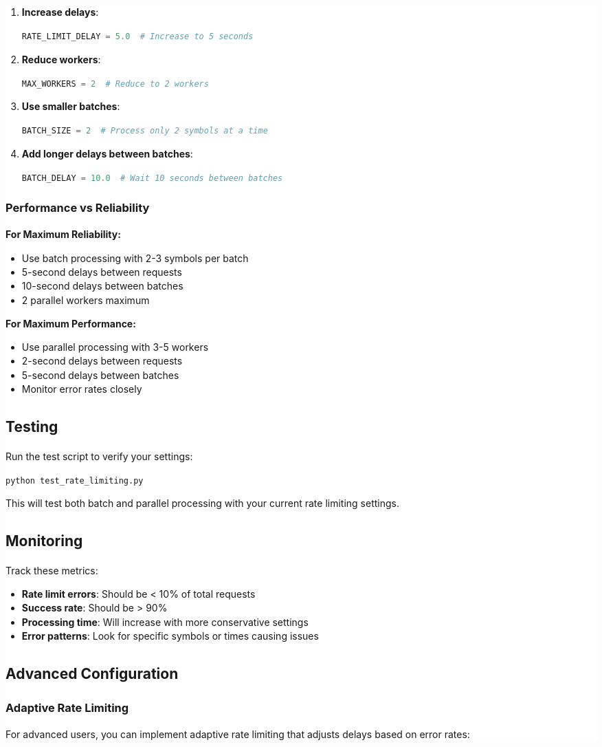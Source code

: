 1. **Increase delays**:
   ```python
   RATE_LIMIT_DELAY = 5.0  # Increase to 5 seconds
   ```

2. **Reduce workers**:
   ```python
   MAX_WORKERS = 2  # Reduce to 2 workers
   ```

3. **Use smaller batches**:
   ```python
   BATCH_SIZE = 2  # Process only 2 symbols at a time
   ```

4. **Add longer delays between batches**:
   ```python
   BATCH_DELAY = 10.0  # Wait 10 seconds between batches
   ```

### Performance vs Reliability

**For Maximum Reliability:**
- Use batch processing with 2-3 symbols per batch
- 5-second delays between requests
- 10-second delays between batches
- 2 parallel workers maximum

**For Maximum Performance:**
- Use parallel processing with 3-5 workers
- 2-second delays between requests
- 5-second delays between batches
- Monitor error rates closely

## Testing

Run the test script to verify your settings:

```bash
python test_rate_limiting.py
```

This will test both batch and parallel processing with your current rate limiting settings.

## Monitoring

Track these metrics:
- **Rate limit errors**: Should be < 10% of total requests
- **Success rate**: Should be > 90%
- **Processing time**: Will increase with more conservative settings
- **Error patterns**: Look for specific symbols or times causing issues

## Advanced Configuration

### Adaptive Rate Limiting
For advanced users, you can implement adaptive rate limiting that adjusts delays based on error rates:
